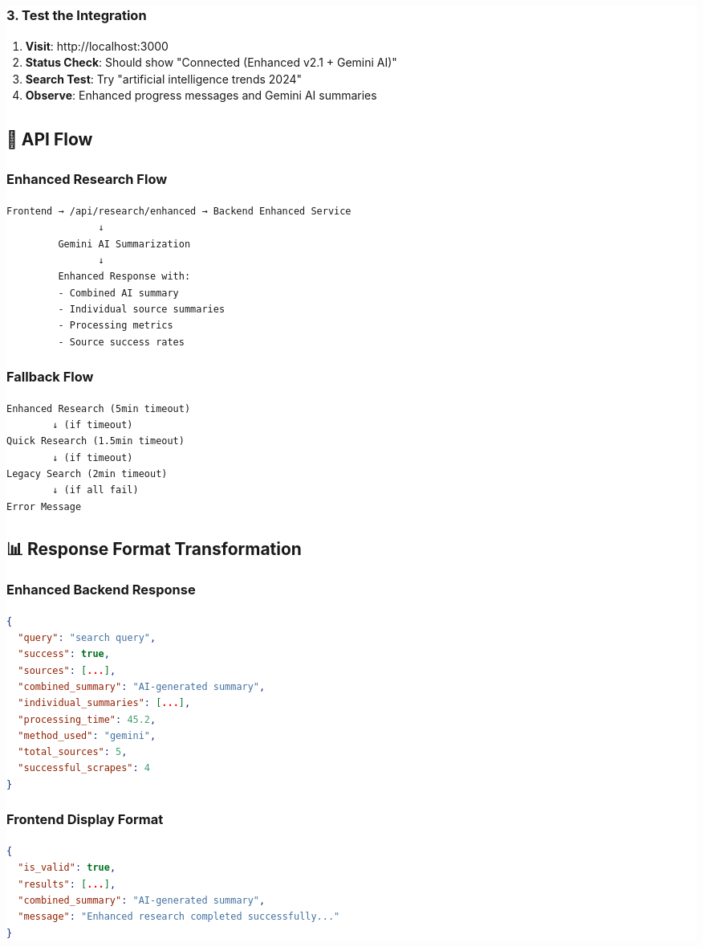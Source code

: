 ### 3. Test the Integration
1. **Visit**: http://localhost:3000
2. **Status Check**: Should show "Connected (Enhanced v2.1 + Gemini AI)"
3. **Search Test**: Try "artificial intelligence trends 2024"
4. **Observe**: Enhanced progress messages and Gemini AI summaries

## 🔧 API Flow

### Enhanced Research Flow
```
Frontend → /api/research/enhanced → Backend Enhanced Service
                ↓
         Gemini AI Summarization
                ↓
         Enhanced Response with:
         - Combined AI summary
         - Individual source summaries
         - Processing metrics
         - Source success rates
```

### Fallback Flow
```
Enhanced Research (5min timeout)
        ↓ (if timeout)
Quick Research (1.5min timeout)
        ↓ (if timeout)
Legacy Search (2min timeout)
        ↓ (if all fail)
Error Message
```

## 📊 Response Format Transformation

### Enhanced Backend Response
```json
{
  "query": "search query",
  "success": true,
  "sources": [...],
  "combined_summary": "AI-generated summary",
  "individual_summaries": [...],
  "processing_time": 45.2,
  "method_used": "gemini",
  "total_sources": 5,
  "successful_scrapes": 4
}
```

### Frontend Display Format
```json
{
  "is_valid": true,
  "results": [...],
  "combined_summary": "AI-generated summary",
  "message": "Enhanced research completed successfully..."
}
```

